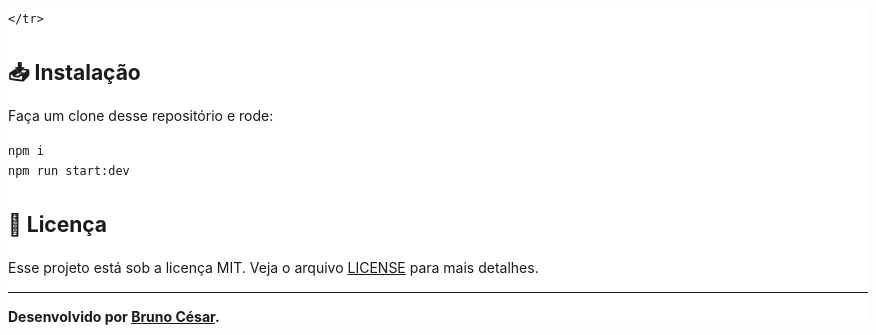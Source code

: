     </tr>
  </tbody>
</table>

## 📥 Instalação

Faça um clone desse repositório e rode:
```bash
npm i
npm run start:dev
```


## :memo: Licença

Esse projeto está sob a licença MIT. Veja o arquivo [LICENSE](LICENSE.md) para mais detalhes.

---
**Desenvolvido por [Bruno César](https://github.com/brunocs90).**
